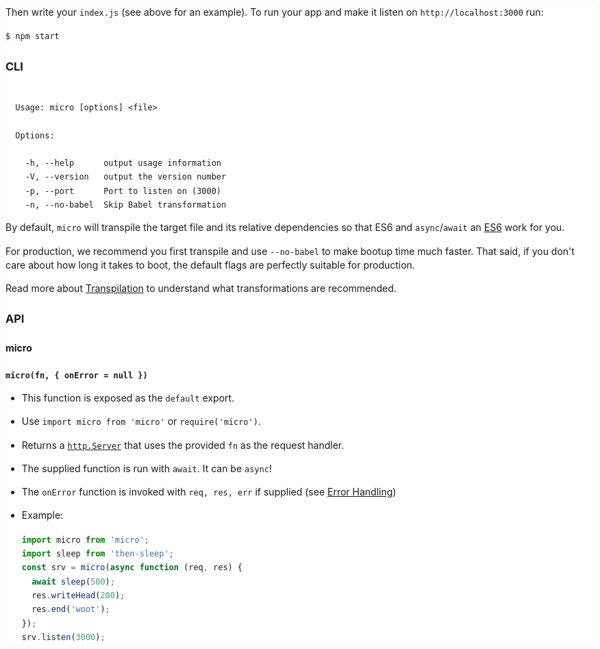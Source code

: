 Then write your `index.js` (see above for an example). To run your
app and make it listen on `http://localhost:3000` run:

```bash
$ npm start
```

### CLI

```

  Usage: micro [options] <file>

  Options:

    -h, --help      output usage information
    -V, --version   output the version number
    -p, --port      Port to listen on (3000)
    -n, --no-babel  Skip Babel transformation

```

By default, `micro` will transpile the target file and its relative dependencies so that ES6 and `async`/`await` an [ES6](http://rauchg.com/2015/ecmascript-6/) work for you.

For production, we recommend you first transpile and use `--no-babel` to make bootup time much faster. That said, if you don't care about how long it takes to boot, the default flags are perfectly suitable for production.

Read more about [Transpilation](#transpilation) to understand what transformations are recommended.

### API

#### micro
**`micro(fn, { onError = null })`**

- This function is exposed as the `default` export.
- Use `import micro from 'micro'` or `require('micro')`.
- Returns a [`http.Server`](https://nodejs.org/dist/latest-v4.x/docs/api/http.html#http_class_http_server) that uses the provided `fn` as the request handler.
- The supplied function is run with `await`. It can be `async`!
- The `onError` function is invoked with `req, res, err` if supplied (see [Error Handling](#error-handling))
- Example:
    
  ```js
  import micro from 'micro';
  import sleep from 'then-sleep';
  const srv = micro(async function (req, res) {
    await sleep(500);
    res.writeHead(200);
    res.end('woot');
  });
  srv.listen(3000);
  ```
